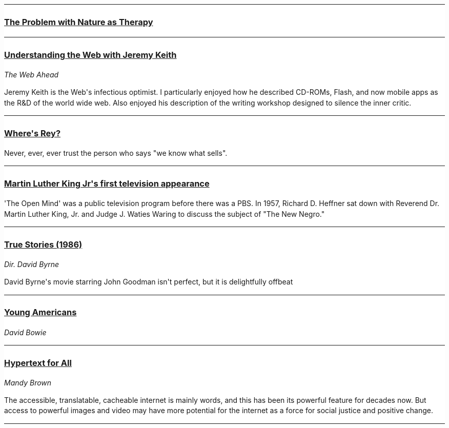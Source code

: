 <hr>

### [The Problem with Nature as Therapy](http://nautil.us/issue/32/space/the-problem-with-nature-therapy) ### 	

<hr>

### [Understanding the Web with Jeremy Keith](http://thewebahead.net/110) ### 
*The Web Ahead*

Jeremy Keith is the Web's infectious optimist. I particularly enjoyed how he described CD-ROMs, Flash, and now mobile apps as the R&D of the world wide web. Also enjoyed his description of the writing workshop designed to silence the inner critic.					
<hr>

### [Where's Rey?](http://sweatpantsandcoffee.com/what-we-love/sweatpants-pop-culture/rey/) ### 	

Never, ever, ever trust the person who says "we know what sells".					

<hr>

### [Martin Luther King Jr's first television appearance](http://www.pbs.org/video/1512028630/)	### 

'The Open Mind' was a public television program before there was a PBS. In 1957, Richard D. Heffner sat down with Reverend Dr. Martin Luther King, Jr. and Judge J. Waties Waring to discuss the subject of "The New Negro."					

<hr>

### [True Stories (1986)](http://www.imdb.com/title/tt0092117/)	### 
*Dir. David Byrne*

David Byrne's movie starring John Goodman isn't perfect, but it is delightfully offbeat					

<hr>

### [Young Americans](http://youtu.be/ScVi_L817ec) ### 	
*David Bowie*		

<hr>

### [Hypertext for All](http://aworkinglibrary.com/writing/hypertext-for-all/) ### 
*Mandy Brown*	

The accessible, translatable, cacheable internet is mainly words, and this has been its powerful feature for decades now. But access to powerful images and video may have more potential for the internet as a force for social justice and positive change.

<hr>
